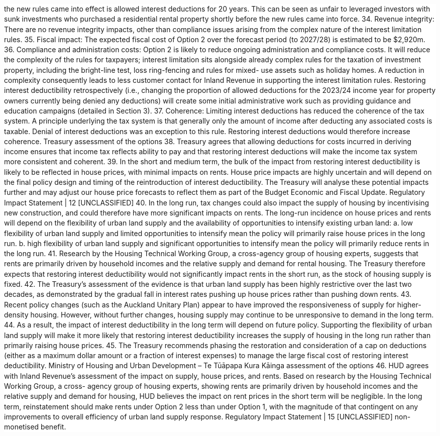 the new rules came into effect is allowed interest deductions for 20 years. This can be seen as unfair to leveraged investors with sunk investments who purchased a residential rental property shortly before the new rules came into force. 34. Revenue integrity: There are no revenue integrity impacts, other than compliance issues arising from the complex nature of the interest limitation rules. 35. Fiscal impact: The expected fiscal cost of Option 2 over the forecast period (to 2027/28) is estimated to be $2,920m. 36. Compliance and administration costs: Option 2 is likely to reduce ongoing administration and compliance costs. It will reduce the complexity of the rules for taxpayers; interest limitation sits alongside already complex rules for the taxation of investment property, including the bright-line test, loss ring-fencing and rules for mixed- use assets such as holiday homes. A reduction in complexity consequently leads to less customer contact for Inland Revenue in supporting the interest limitation rules. Restoring interest deductibility retrospectively (i.e., changing the proportion of allowed deductions for the 2023/24 income year for property owners currently being denied any deductions) will create some initial administrative work such as providing guidance and education campaigns (detailed in Section 3). 37. Coherence: Limiting interest deductions has reduced the coherence of the tax system. A principle underlying the tax system is that generally only the amount of income after deducting any associated costs is taxable. Denial of interest deductions was an exception to this rule. Restoring interest deductions would therefore increase coherence. Treasury assessment of the options 38. Treasury agrees that allowing deductions for costs incurred in deriving income ensures that income tax reflects ability to pay and that restoring interest deductions will make the income tax system more consistent and coherent. 39. In the short and medium term, the bulk of the impact from restoring interest deductibility is likely to be reflected in house prices, with minimal impacts on rents. House price impacts are highly uncertain and will depend on the final policy design and timing of the reintroduction of interest deductibility. The Treasury will analyse these potential impacts further and may adjust our house price forecasts to reflect them as part of the Budget Economic and Fiscal Update. Regulatory Impact Statement | 12 \[UNCLASSIFIED\] 40. In the long run, tax changes could also impact the supply of housing by incentivising new construction, and could therefore have more significant impacts on rents. The long-run incidence on house prices and rents will depend on the flexibility of urban land supply and the availability of opportunities to intensify existing urban land: a. low flexibility of urban land supply and limited opportunities to intensify mean the policy will primarily raise house prices in the long run. b. high flexibility of urban land supply and significant opportunities to intensify mean the policy will primarily reduce rents in the long run. 41. Research by the Housing Technical Working Group, a cross-agency group of housing experts, suggests that rents are primarily driven by household incomes and the relative supply and demand for rental housing. The Treasury therefore expects that restoring interest deductibility would not significantly impact rents in the short run, as the stock of housing supply is fixed. 42. The Treasury’s assessment of the evidence is that urban land supply has been highly restrictive over the last two decades, as demonstrated by the gradual fall in interest rates pushing up house prices rather than pushing down rents. 43. Recent policy changes (such as the Auckland Unitary Plan) appear to have improved the responsiveness of supply for higher-density housing. However, without further changes, housing supply may continue to be unresponsive to demand in the long term. 44. As a result, the impact of interest deductibility in the long term will depend on future policy. Supporting the flexibility of urban land supply will make it more likely that restoring interest deductibility increases the supply of housing in the long run rather than primarily raising house prices. 45. The Treasury recommends phasing the restoration and consideration of a cap on deductions (either as a maximum dollar amount or a fraction of interest expenses) to manage the large fiscal cost of restoring interest deductibility. Ministry of Housing and Urban Development – Te Tūāpapa Kura Kāinga assessment of the options 46. HUD agrees with Inland Revenue’s assessment of the impact on supply, house prices, and rents. Based on research by the Housing Technical Working Group, a cross- agency group of housing experts, showing rents are primarily driven by household incomes and the relative supply and demand for housing, HUD believes the impact on rent prices in the short term will be negligible. In the long term, reinstatement should make rents under Option 2 less than under Option 1, with the magnitude of that contingent on any improvements to overall efficiency of urban land supply response. Regulatory Impact Statement | 15 \[UNCLASSIFIED\] non-monetised benefit.